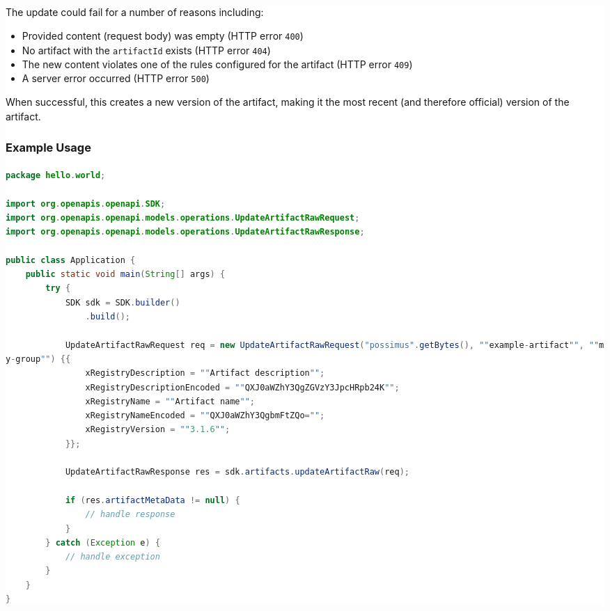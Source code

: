 The update could fail for a number of reasons including:

* Provided content (request body) was empty (HTTP error `400`)
* No artifact with the `artifactId` exists (HTTP error `404`)
* The new content violates one of the rules configured for the artifact (HTTP error `409`)
* A server error occurred (HTTP error `500`)

When successful, this creates a new version of the artifact, making it the most recent
(and therefore official) version of the artifact.

### Example Usage

```java
package hello.world;

import org.openapis.openapi.SDK;
import org.openapis.openapi.models.operations.UpdateArtifactRawRequest;
import org.openapis.openapi.models.operations.UpdateArtifactRawResponse;

public class Application {
    public static void main(String[] args) {
        try {
            SDK sdk = SDK.builder()
                .build();

            UpdateArtifactRawRequest req = new UpdateArtifactRawRequest("possimus".getBytes(), ""example-artifact"", ""my-group"") {{
                xRegistryDescription = ""Artifact description"";
                xRegistryDescriptionEncoded = ""QXJ0aWZhY3QgZGVzY3JpcHRpb24K"";
                xRegistryName = ""Artifact name"";
                xRegistryNameEncoded = ""QXJ0aWZhY3QgbmFtZQo="";
                xRegistryVersion = ""3.1.6"";
            }};            

            UpdateArtifactRawResponse res = sdk.artifacts.updateArtifactRaw(req);

            if (res.artifactMetaData != null) {
                // handle response
            }
        } catch (Exception e) {
            // handle exception
        }
    }
}
```
